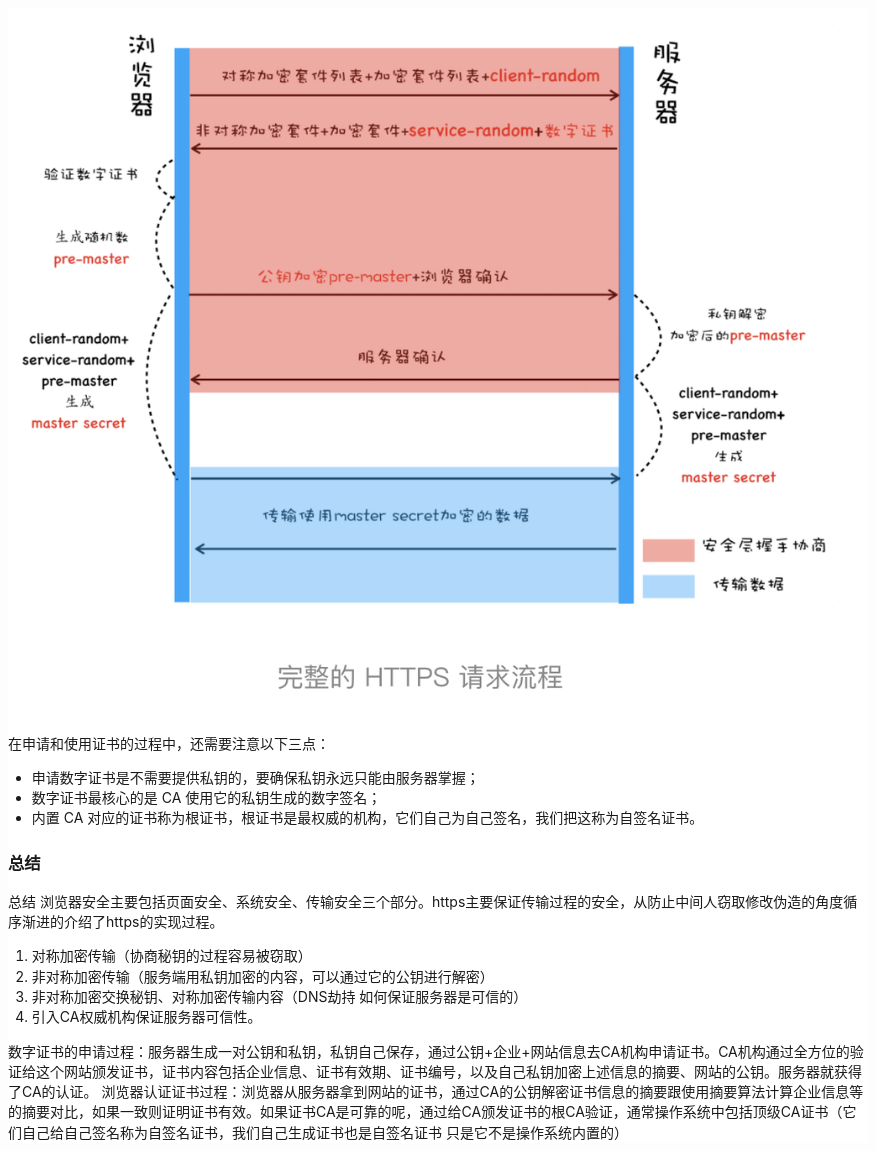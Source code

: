 ![66](img/66.png)

在申请和使用证书的过程中，还需要注意以下三点：

- 申请数字证书是不需要提供私钥的，要确保私钥永远只能由服务器掌握；
- 数字证书最核心的是 CA 使用它的私钥生成的数字签名；
- 内置 CA 对应的证书称为根证书，根证书是最权威的机构，它们自己为自己签名，我们把这称为自签名证书。

### 总结

总结
浏览器安全主要包括页面安全、系统安全、传输安全三个部分。https主要保证传输过程的安全，从防止中间人窃取修改伪造的角度循序渐进的介绍了https的实现过程。

1. 对称加密传输（协商秘钥的过程容易被窃取）
2. 非对称加密传输（服务端用私钥加密的内容，可以通过它的公钥进行解密）
3. 非对称加密交换秘钥、对称加密传输内容（DNS劫持 如何保证服务器是可信的）
4. 引入CA权威机构保证服务器可信性。

数字证书的申请过程：服务器生成一对公钥和私钥，私钥自己保存，通过公钥+企业+网站信息去CA机构申请证书。CA机构通过全方位的验证给这个网站颁发证书，证书内容包括企业信息、证书有效期、证书编号，以及自己私钥加密上述信息的摘要、网站的公钥。服务器就获得了CA的认证。
浏览器认证证书过程：浏览器从服务器拿到网站的证书，通过CA的公钥解密证书信息的摘要跟使用摘要算法计算企业信息等的摘要对比，如果一致则证明证书有效。如果证书CA是可靠的呢，通过给CA颁发证书的根CA验证，通常操作系统中包括顶级CA证书（它们自己给自己签名称为自签名证书，我们自己生成证书也是自签名证书 只是它不是操作系统内置的）
